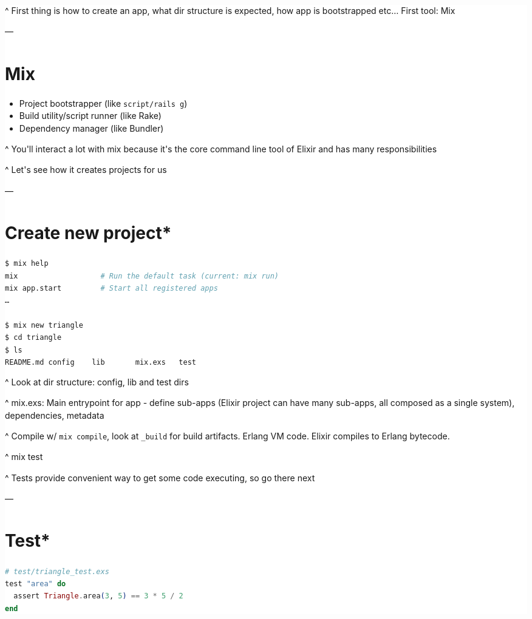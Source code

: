 ^ First thing is how to create an app, what dir structure is expected, how app is bootstrapped etc… First tool: Mix

—

# Mix

* Project bootstrapper (like `script/rails g`)
* Build utility/script runner (like Rake)
* Dependency manager (like Bundler)

^ You'll interact a lot with mix because it's the core command line tool of Elixir and has many responsibilities

^ Let's see how it creates projects for us

—

# Create new project*

```bash
$ mix help
mix                   # Run the default task (current: mix run)
mix app.start         # Start all registered apps
…

$ mix new triangle
$ cd triangle
$ ls
README.md config    lib       mix.exs   test
```

^ Look at dir structure: config, lib and test dirs

^ mix.exs: Main entrypoint for app - define sub-apps (Elixir project can have many sub-apps, all composed as a single system), dependencies, metadata

^ Compile w/ `mix compile`, look at `_build` for build artifacts. Erlang VM code. Elixir compiles to Erlang bytecode.

^ mix test

^ Tests provide convenient way to get some code executing, so go there next

—

# Test*

```elixir
# test/triangle_test.exs
test "area" do
  assert Triangle.area(3, 5) == 3 * 5 / 2
end
```
